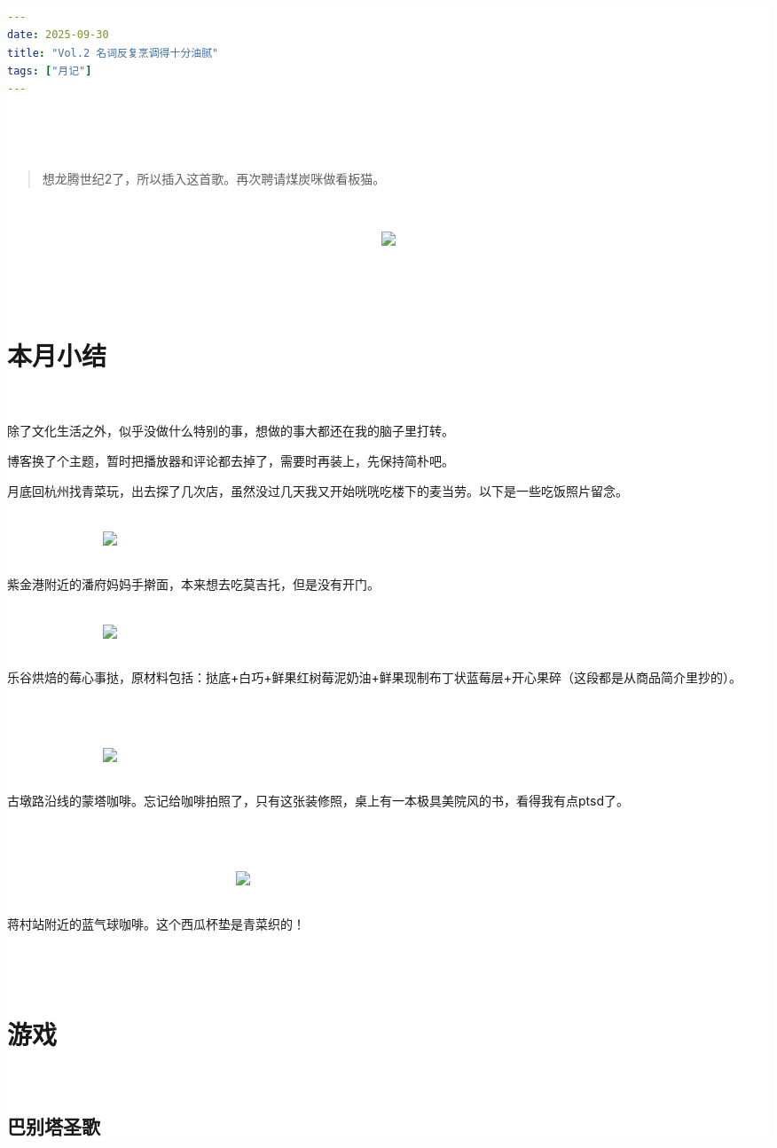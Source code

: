 ```yaml
---
date: 2025-09-30
title: "Vol.2 名词反复烹调得十分油腻"
tags: ["月记"]
---
```


<br/>

<iframe frameborder="no" border="0" marginwidth="0" marginheight="0" width=350 height=86 src="//music.163.com/outchain/player?type=2&id=2639934326&auto=0&height=66"></iframe>

<br/><blockquote>想龙腾世纪2了，所以插入这首歌。再次聘请煤炭咪做看板猫。</blockquote><br/>

<center><img src="https://s3.bmp.ovh/imgs/2025/09/26/219562e638358dbb.jpg" ></center><br/><br/>

<br/>

# 本月小结

<br/>

除了文化生活之外，似乎没做什么特别的事，想做的事大都还在我的脑子里打转。

博客换了个主题，暂时把播放器和评论都去掉了，需要时再装上，先保持简朴吧。

月底回杭州找青菜玩，出去探了几次店，虽然没过几天我又开始咣咣吃楼下的麦当劳。以下是一些吃饭照片留念。

<br/>

<center><img src="https://s3.bmp.ovh/imgs/2025/09/26/0f093b7bf38de924.jpg" style="width:75%; height:auto; display:block;"></center><br/>

紫金港附近的潘府妈妈手擀面，本来想去吃莫吉托，但是没有开门。<br/><br/>

<center><img src="https://s3.bmp.ovh/imgs/2025/09/26/63a7e482ddf823be.jpg" style="width:75%; height:auto; display:block;"></center><br/>

乐谷烘焙的莓心事挞，原材料包括：挞底+白巧+鲜果红树莓泥奶油+鲜果现制布丁状蓝莓层+开心果碎（这段都是从商品简介里抄的）。

<br/><br/><center><img src="https://s3.bmp.ovh/imgs/2025/09/26/1ab3aa7c40fdeed9.jpg" style="width:75%; height:auto; display:block;"></center><br/>

古墩路沿线的蒙塔咖啡。忘记给咖啡拍照了，只有这张装修照，桌上有一本极具美院风的书，看得我有点ptsd了。

<br/><br/><center><img src="https://s3.bmp.ovh/imgs/2025/09/26/c804bebd6bfbeac5.jpg" style="width:40%; height:auto; display:block;"></center><br/>

蒋村站附近的蓝气球咖啡。这个西瓜杯垫是青菜织的！


<br/><br/>

# 游戏

<br/>

## 巴别塔圣歌
